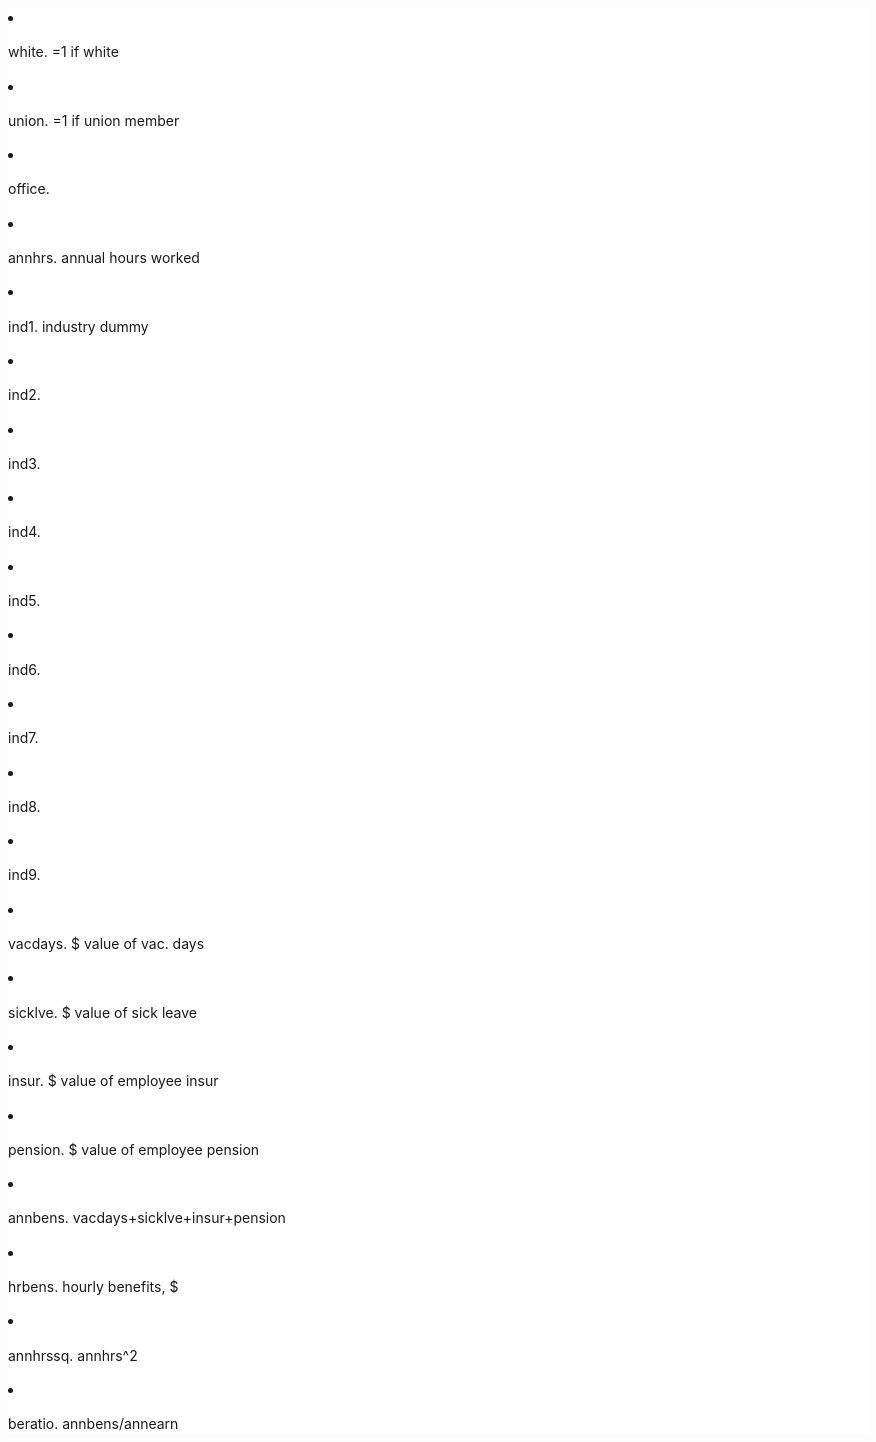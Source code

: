 </li>
<li>
<p>white. =1 if white</p>
</li>
<li>
<p>union. =1 if union member</p>
</li>
<li>
<p>office.</p>
</li>
<li>
<p>annhrs. annual hours worked</p>
</li>
<li>
<p>ind1. industry dummy</p>
</li>
<li>
<p>ind2.</p>
</li>
<li>
<p>ind3.</p>
</li>
<li>
<p>ind4.</p>
</li>
<li>
<p>ind5.</p>
</li>
<li>
<p>ind6.</p>
</li>
<li>
<p>ind7.</p>
</li>
<li>
<p>ind8.</p>
</li>
<li>
<p>ind9.</p>
</li>
<li>
<p>vacdays. $ value of vac. days</p>
</li>
<li>
<p>sicklve. $ value of sick leave</p>
</li>
<li>
<p>insur. $ value of employee insur</p>
</li>
<li>
<p>pension. $ value of employee pension</p>
</li>
<li>
<p>annbens. vacdays+sicklve+insur+pension</p>
</li>
<li>
<p>hrbens. hourly benefits, $</p>
</li>
<li>
<p>annhrssq. annhrs^2</p>
</li>
<li>
<p>beratio. annbens/annearn</p>
</li>